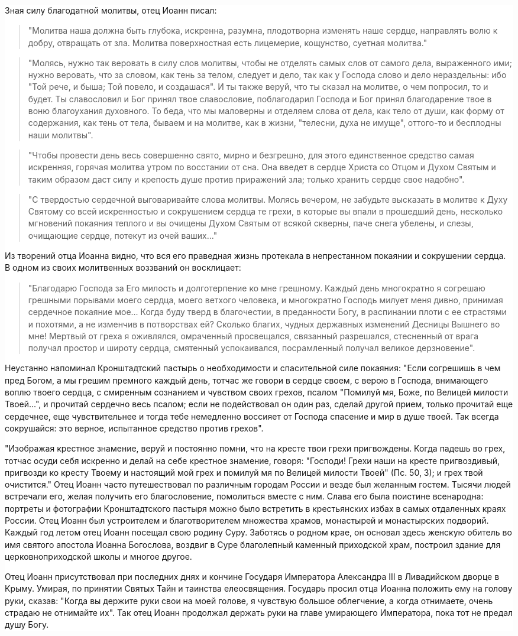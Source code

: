 Зная силу благодатной молитвы, отец Иоанн писал:

> "Молитва наша должна быть глубока, искренна, разумна, плодотворна изменять наше сердце, направлять волю к добру, отвращать от зла. Молитва поверхностная есть лицемерие, кощунство, суетная молитва."

>"Молясь, нужно так веровать в силу слов молитвы, чтобы не отделять самых слов от самого дела, выраженного ими; нужно веровать, что за словом, как тень за телом, следует и дело, так как у Господа слово и дело нераздельны: ибо "Той рече, и быша; Той повело, и создашася". И ты также веруй, что ты сказал на молитве, о чем попросил, то и будет. Ты славословил и Бог принял твое славословие, поблагодарил Господа и Бог принял благодарение твое в воню благоухания духовного. То беда, что мы маловерны и отделяем слова от дела, как тело от души, как форму от содержания, как тень от тела, бываем и на молитве, как в жизни, "телесни, духа не имуще", оттого-то и бесплодны наши молитвы".

>"Чтобы провести день весь совершенно свято, мирно и безгрешно, для этого единственное средство самая искренняя, горячая молитва утром по восстании от сна. Она введет в сердце Христа со Отцом и Духом Святым и таким образом даст силу и крепость душе против приражений зла; только хранить сердце свое надобно".

>"С твердостью сердечной выговаривайте слова молитвы. Молясь вечером, не забудьте высказать в молитве к Духу Святому со всей искренностью и сокрушением сердца те грехи, в которые вы впали в прошедший день, несколько мгновений покаяния теплого и вы очищены Духом Святым от всякой скверны, паче снега убелены, и слезы, очищающие сердце, потекут из очей ваших..."

Из творений отца Иоанна видно, что вся его праведная жизнь протекала в непрестанном покаянии и сокрушении сердца. В одном из своих молитвенных воззваний он восклицает:

>"Благодарю Господа за Его милость и долготерпение ко мне грешному. Каждый день многократно я согрешаю грешными порывами моего сердца, моего ветхого человека, и многократно Господь милует меня дивно, принимая сердечное покаяние мое... Когда буду тверд в благочестии, в преданности Богу, в распинании плоти с ее страстями и похотями, а не изменчив в потворствах ей? Сколько благих, чудных державных изменений Десницы Вышнего во мне! Мертвый от греха я оживлялся, омраченный просвещался, связанный разрешался, стесненный от врага получал простор и широту сердца, смятенный успокаивался, посрамленный получал великое дерзновение".

Неустанно напоминал Кронштадтский пастырь о необходимости и спасительной силе покаяния: "Если согрешишь в чем пред Богом, а мы грешим премного каждый день, тотчас же говори в сердце своем, с верою в Господа, внимающего воплю твоего сердца, с смиренным сознанием и чувством своих грехов, псалом "Помилуй мя, Боже, по Велицей милости Твоей...", и прочитай сердечно весь псалом; если не подействовал он один раз, сделай другой прием, только прочитай еще сердечнее, еще чувствительнее и тогда тебе немедленно воссияет от Господа спасение и мир в душе твоей. Так всегда сокрушайся: это верное, испытанное средство против грехов".

"Изображая крестное знамение, веруй и постоянно помни, что на кресте твои грехи пригвождены. Когда падешь во грех, тотчас осуди себя искренно и делай на себе крестное знамение, говоря: "Господи! Грехи наши на кресте пригвоздивый, пригвозди ко кресту Твоему и настоящий мой грех и помилуй мя по Велицей милости Твоей" (Пс. 50, 3); и грех твой очистится." Отец Иоанн часто путешествовал по различным городам России и везде был желанным гостем. Тысячи людей встречали его, желая получить его благословение, помолиться вместе с ним. Слава его была поистине всенародна: портреты и фотографии Кронштадтского пастыря можно было встретить в крестьянских избах в самых отдаленных краях России. Отец Иоанн был устроителем и благотворителем множества храмов, монастырей и монастырских подворий. Каждый год летом отец Иоанн посещал свою родину Суру. Заботясь о родном крае, он основал здесь женскую обитель во имя святого апостола Иоанна Богослова, воздвиг в Суре благолепный каменный приходской храм, построил здание для церковноприходской школы и многое другое.

Отец Иоанн присутствовал при последних днях и кончине Государя Императора Александра III в Ливадийском дворце в Крыму. Умирая, по принятии Святых Тайн и таинства елеосвящения. Государь просил отца Иоанна положить ему на голову руки, сказав: "Когда вы держите руки свои на моей голове, я чувствую большое облегчение, а когда отнимаете, очень страдаю не отнимайте их". Так отец Иоанн продолжал держать руки на главе умирающего Императора, пока тот не предал душу Богу.
